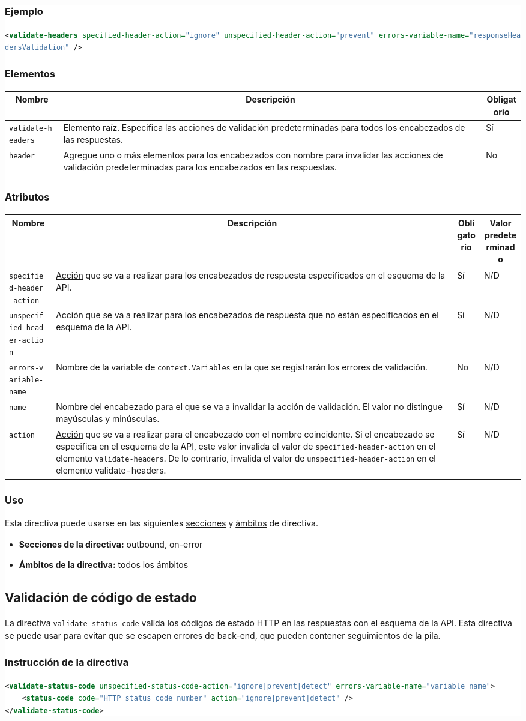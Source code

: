 ### <a name="example"></a>Ejemplo

```xml
<validate-headers specified-header-action="ignore" unspecified-header-action="prevent" errors-variable-name="responseHeadersValidation" />
```
### <a name="elements"></a>Elementos

| Nombre         | Descripción                                                                                                                                   | Obligatorio |
| ------------ | --------------------------------------------------------------------------------------------------------------------------------------------- | -------- |
| `validate-headers` | Elemento raíz. Especifica las acciones de validación predeterminadas para todos los encabezados de las respuestas.                                                                                                                              | Sí      |
| `header` | Agregue uno o más elementos para los encabezados con nombre para invalidar las acciones de validación predeterminadas para los encabezados en las respuestas. | No |

### <a name="attributes"></a>Atributos

| Nombre                       | Descripción                                                                                                                                                            | Obligatorio | Valor predeterminado |
| -------------------------- | ---------------------------------------------------------------------------------------------------------------------------------------------------------------------- | -------- | ------- |
| `specified-header-action` | [Acción](#actions) que se va a realizar para los encabezados de respuesta especificados en el esquema de la API.  |  Sí     | N/D   |
| `unspecified-header-action` | [Acción](#actions) que se va a realizar para los encabezados de respuesta que no están especificados en el esquema de la API.  |  Sí     | N/D   |
| `errors-variable-name` | Nombre de la variable de `context.Variables` en la que se registrarán los errores de validación.  |   No    | N/D   |
| `name` | Nombre del encabezado para el que se va a invalidar la acción de validación. El valor no distingue mayúsculas y minúsculas. | Sí | N/D |
| `action` | [Acción](#actions) que se va a realizar para el encabezado con el nombre coincidente. Si el encabezado se especifica en el esquema de la API, este valor invalida el valor de `specified-header-action` en el elemento `validate-headers`. De lo contrario, invalida el valor de `unspecified-header-action` en el elemento validate-headers. | Sí | N/D | 

### <a name="usage"></a>Uso

Esta directiva puede usarse en las siguientes [secciones](./api-management-howto-policies.md#sections) y [ámbitos](./api-management-howto-policies.md#scopes) de directiva.

-   **Secciones de la directiva:** outbound, on-error

-   **Ámbitos de la directiva:** todos los ámbitos

## <a name="validate-status-code"></a>Validación de código de estado

La directiva `validate-status-code` valida los códigos de estado HTTP en las respuestas con el esquema de la API. Esta directiva se puede usar para evitar que se escapen errores de back-end, que pueden contener seguimientos de la pila. 

### <a name="policy-statement"></a>Instrucción de la directiva

```xml
<validate-status-code unspecified-status-code-action="ignore|prevent|detect" errors-variable-name="variable name">
    <status-code code="HTTP status code number" action="ignore|prevent|detect" />
</validate-status-code>
```
